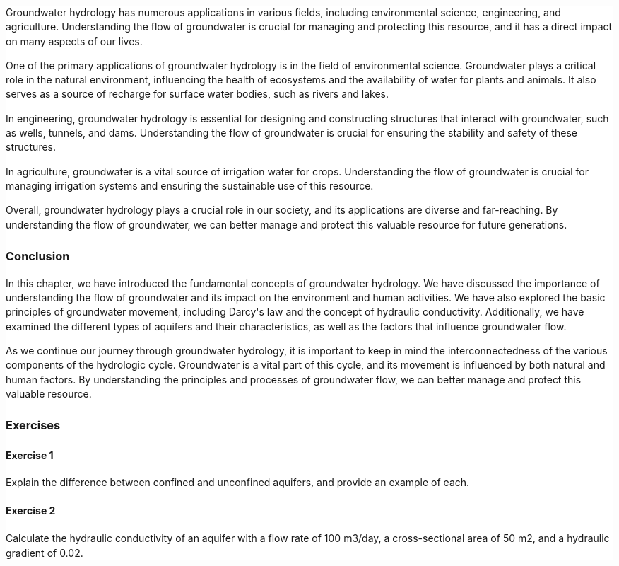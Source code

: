 

Groundwater hydrology has numerous applications in various fields, including environmental science, engineering, and agriculture. Understanding the flow of groundwater is crucial for managing and protecting this resource, and it has a direct impact on many aspects of our lives.



One of the primary applications of groundwater hydrology is in the field of environmental science. Groundwater plays a critical role in the natural environment, influencing the health of ecosystems and the availability of water for plants and animals. It also serves as a source of recharge for surface water bodies, such as rivers and lakes.



In engineering, groundwater hydrology is essential for designing and constructing structures that interact with groundwater, such as wells, tunnels, and dams. Understanding the flow of groundwater is crucial for ensuring the stability and safety of these structures.



In agriculture, groundwater is a vital source of irrigation water for crops. Understanding the flow of groundwater is crucial for managing irrigation systems and ensuring the sustainable use of this resource.



Overall, groundwater hydrology plays a crucial role in our society, and its applications are diverse and far-reaching. By understanding the flow of groundwater, we can better manage and protect this valuable resource for future generations.





### Conclusion

In this chapter, we have introduced the fundamental concepts of groundwater hydrology. We have discussed the importance of understanding the flow of groundwater and its impact on the environment and human activities. We have also explored the basic principles of groundwater movement, including Darcy's law and the concept of hydraulic conductivity. Additionally, we have examined the different types of aquifers and their characteristics, as well as the factors that influence groundwater flow.



As we continue our journey through groundwater hydrology, it is important to keep in mind the interconnectedness of the various components of the hydrologic cycle. Groundwater is a vital part of this cycle, and its movement is influenced by both natural and human factors. By understanding the principles and processes of groundwater flow, we can better manage and protect this valuable resource.



### Exercises

#### Exercise 1

Explain the difference between confined and unconfined aquifers, and provide an example of each.



#### Exercise 2

Calculate the hydraulic conductivity of an aquifer with a flow rate of 100 m3/day, a cross-sectional area of 50 m2, and a hydraulic gradient of 0.02.
